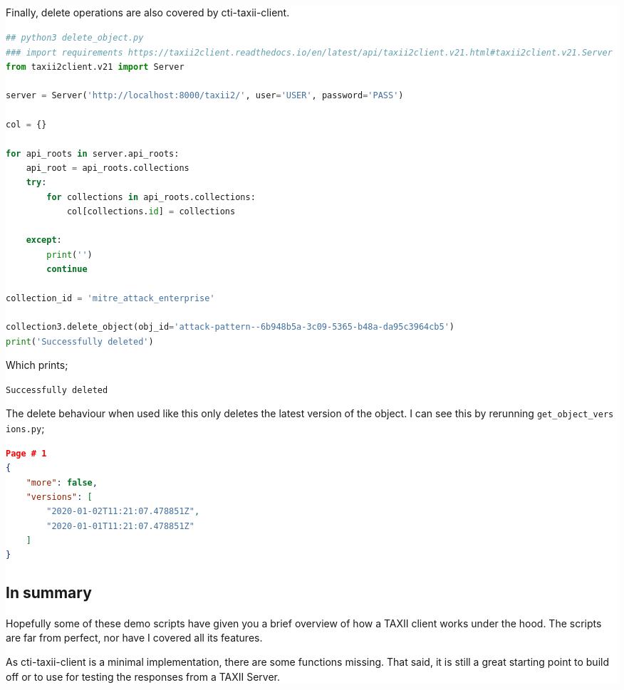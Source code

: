 Finally, delete operations are also covered by cti-taxii-client.

```python
## python3 delete_object.py
### import requirements https://taxii2client.readthedocs.io/en/latest/api/taxii2client.v21.html#taxii2client.v21.Server
from taxii2client.v21 import Server 

server = Server('http://localhost:8000/taxii2/', user='USER', password='PASS')

col = {}

for api_roots in server.api_roots:
    api_root = api_roots.collections
    try:
        for collections in api_roots.collections:
            col[collections.id] = collections 

    except:
        print('')
        continue

collection_id = 'mitre_attack_enterprise'

collection3.delete_object(obj_id='attack-pattern--6b948b5a-3c09-5365-b48a-da95c3964cb5')
print('Successfully deleted')
```

Which prints;

```
Successfully deleted
```

The delete behaviour when used like this only deletes the latest version of the object. I can see this by rerunning `get_object_versions.py`;

```json
Page # 1
{
    "more": false,
    "versions": [
        "2020-01-02T11:21:07.478851Z",
        "2020-01-01T11:21:07.478851Z"
    ]
}
```

## In summary

Hopefully some of these demo scripts have given you a brief overview of how a TAXII client works under the hood. The scripts are far from perfect, nor have I covered all its features.

As cti-taxii-client is a minimal implementation, there are some functions missing. That said, it is still a great starting point to build off or to use for testing the responses from a TAXII Server.
